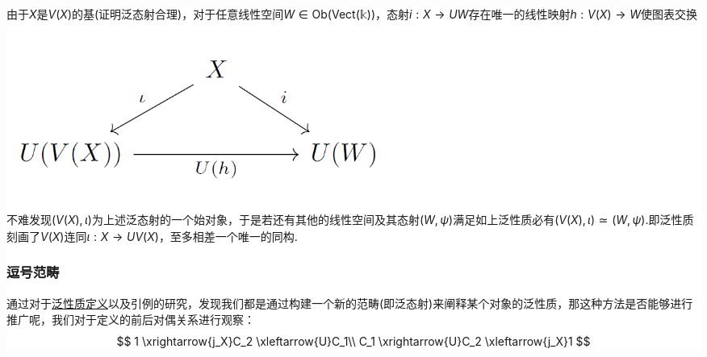 由于$X$是$V(X)$的基(证明泛态射合理)，对于任意线性空间$W \in \text{Ob}(\text{Vect}(\mathbb{k}))$，态射$i: X \to UW$存在唯一的线性映射$h : V(X) \to W$使图表交换

<img src="./image/27.png" alt="image-20230511164443613" style="zoom:67%;" />

不难发现$(V(X),\iota)$为上述泛态射的一个始对象，于是若还有其他的线性空间及其态射$(W,\psi)$满足如上泛性质必有$(V(X),\iota) \simeq (W,\psi)$.即泛性质刻画了$V(X)$连同$\iota:X \to UV(X)$，至多相差一个唯一的同构.



### 逗号范畴

通过对于[泛性质定义](#泛性质定义)以及引例的研究，发现我们都是通过构建一个新的范畴(即泛态射)来阐释某个对象的泛性质，那这种方法是否能够进行推广呢，我们对于定义的前后对偶关系进行观察：
$$
1 \xrightarrow{j_X}C_2 \xleftarrow{U}C_1\\
C_1 \xrightarrow{U}C_2 \xleftarrow{j_X}1
$$
